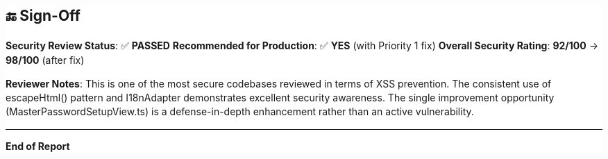 
## 🔚 Sign-Off

**Security Review Status**: ✅ **PASSED**
**Recommended for Production**: ✅ **YES** (with Priority 1 fix)
**Overall Security Rating**: **92/100** → **98/100** (after fix)

**Reviewer Notes**:
This is one of the most secure codebases reviewed in terms of XSS prevention. The consistent use of escapeHtml() pattern and I18nAdapter demonstrates excellent security awareness. The single improvement opportunity (MasterPasswordSetupView.ts) is a defense-in-depth enhancement rather than an active vulnerability.

---

**End of Report**
